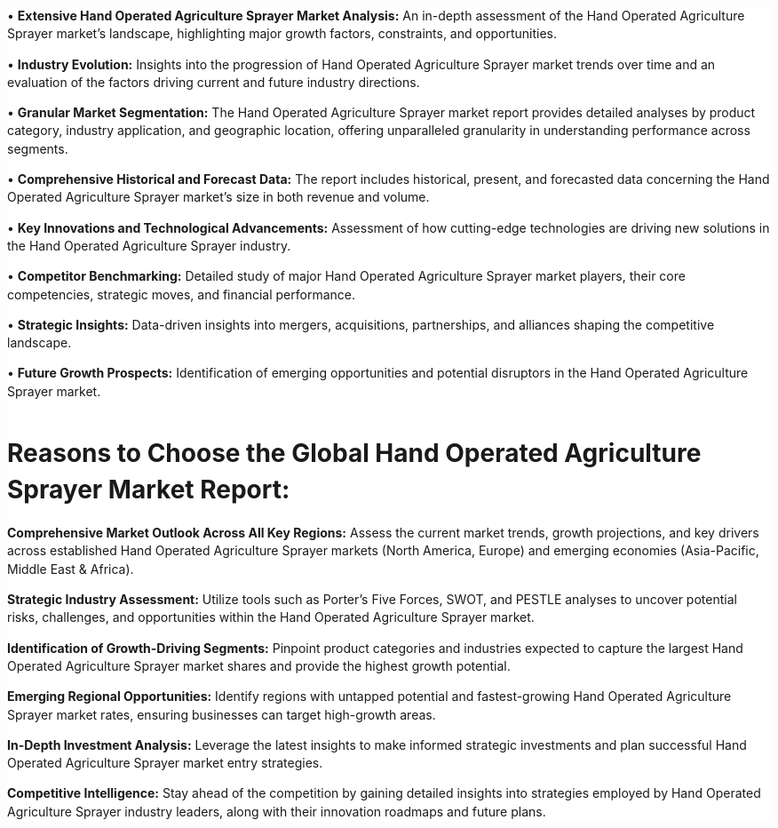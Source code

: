 • <strong>Extensive Hand Operated Agriculture Sprayer Market Analysis:</strong> An in-depth assessment of the Hand Operated Agriculture Sprayer market’s landscape, highlighting major growth factors, constraints, and opportunities.

• <strong>Industry Evolution:</strong> Insights into the progression of Hand Operated Agriculture Sprayer market trends over time and an evaluation of the factors driving current and future industry directions.

• <strong>Granular Market Segmentation:</strong> The Hand Operated Agriculture Sprayer market report provides detailed analyses by product category, industry application, and geographic location, offering unparalleled granularity in understanding performance across segments.

• <strong>Comprehensive Historical and Forecast Data:</strong> The report includes historical, present, and forecasted data concerning the Hand Operated Agriculture Sprayer market’s size in both revenue and volume.

• <strong>Key Innovations and Technological Advancements:</strong> Assessment of how cutting-edge technologies are driving new solutions in the Hand Operated Agriculture Sprayer industry.

• <strong>Competitor Benchmarking:</strong> Detailed study of major Hand Operated Agriculture Sprayer market players, their core competencies, strategic moves, and financial performance.

• <strong>Strategic Insights:</strong> Data-driven insights into mergers, acquisitions, partnerships, and alliances shaping the competitive landscape.

• <strong>Future Growth Prospects:</strong> Identification of emerging opportunities and potential disruptors in the Hand Operated Agriculture Sprayer market.

# <strong>Reasons to Choose the Global Hand Operated Agriculture Sprayer Market Report:</strong>

<strong>Comprehensive Market Outlook Across All Key Regions:</strong>
Assess the current market trends, growth projections, and key drivers across established Hand Operated Agriculture Sprayer markets (North America, Europe) and emerging economies (Asia-Pacific, Middle East & Africa).

<strong>Strategic Industry Assessment:</strong>
Utilize tools such as Porter’s Five Forces, SWOT, and PESTLE analyses to uncover potential risks, challenges, and opportunities within the Hand Operated Agriculture Sprayer market.

<strong>Identification of Growth-Driving Segments:</strong>
Pinpoint product categories and industries expected to capture the largest Hand Operated Agriculture Sprayer market shares and provide the highest growth potential.

<strong>Emerging Regional Opportunities:</strong>
Identify regions with untapped potential and fastest-growing Hand Operated Agriculture Sprayer market rates, ensuring businesses can target high-growth areas.

<strong>In-Depth Investment Analysis:</strong>
Leverage the latest insights to make informed strategic investments and plan successful Hand Operated Agriculture Sprayer market entry strategies.

<strong>Competitive Intelligence:</strong>
Stay ahead of the competition by gaining detailed insights into strategies employed by Hand Operated Agriculture Sprayer industry leaders, along with their innovation roadmaps and future plans.
